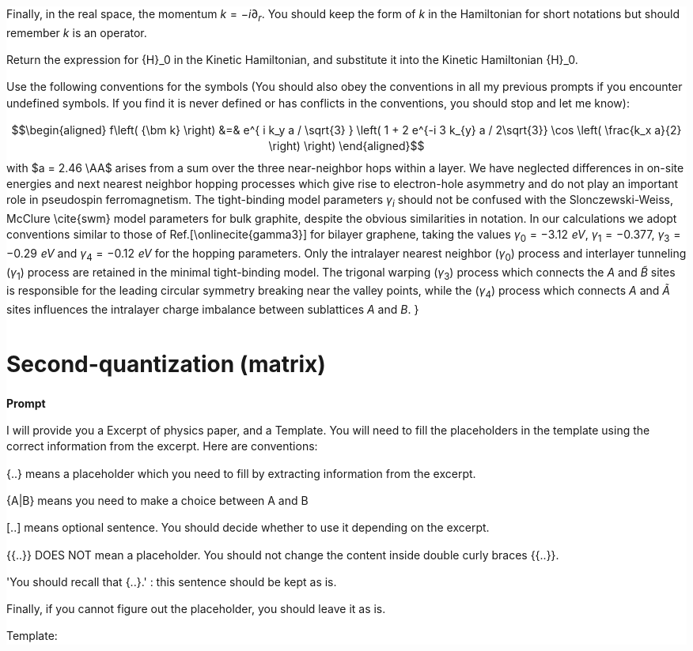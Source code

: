 Finally, in the real space, the momentum ${k}=-i \partial_{r}$. You should keep the form of ${k}$ in the Hamiltonian for short notations but should remember ${k}$ is an operator.

Return the expression for {H}_0 in the Kinetic Hamiltonian, and substitute it into the Kinetic Hamiltonian {H}_0.


Use the following conventions for the symbols (You should also obey the conventions in all my previous prompts if you encounter undefined symbols. If you find it is never defined or has conflicts in the conventions, you should stop and let me know):

$$\begin{aligned}
f\left( {\bm k} \right) &=&   e^{ i k_y a / \sqrt{3} } \left( 1 + 2 e^{-i 3 k_{y} a / 2\sqrt{3}}                                       \cos \left(  \frac{k_x a}{2} \right)    \right)
\end{aligned}$$
with $a = 2.46 \AA$ arises from a sum over the three near-neighbor hops within a layer. 
We have neglected differences in on-site energies and next nearest neighbor hopping processes 
which give rise to electron-hole asymmetry and do not play an important role in pseudospin ferromagnetism.
The tight-binding model parameters $\gamma_i$ should not be confused with the 
Slonczewski-Weiss, McClure \cite{swm} model parameters for bulk graphite,
despite the obvious similarities in notation. 
In our calculations we adopt conventions similar to those of Ref.[\onlinecite{gamma3}]
for bilayer graphene, taking the values $\gamma_0 = -3.12 \,\, eV$, $\gamma_1 = -0.377$,
$\gamma_3 = -0.29 \,\, eV$ and $\gamma_4 = -0.12 \,\, eV$ for the hopping parameters.
Only the intralayer nearest neighbor ($\gamma_0$) process and interlayer tunneling ($\gamma_1$) 
process are retained in the minimal tight-binding model. 
The trigonal warping ($\gamma_3$) process which connects the $A$ and $\widetilde{B}$ sites 
is responsible for the leading circular symmetry breaking near the 
valley points,
while the ($\gamma_4$) process which connects $A$ and $\widetilde{A}$ sites 
influences the intralayer charge imbalance between sublattices $A$ and $B$. }



# Second-quantization (matrix)
**Prompt**

I will provide you a Excerpt of physics paper, and a Template. You will need to fill the placeholders in the template using the correct information from the excerpt.
Here are conventions:

{..} means a placeholder which you need to fill by extracting information from the excerpt.

{A|B} means you need to make a choice between A and B

[..] means optional sentence. You should decide whether to use it depending on the excerpt.

{{..}} DOES NOT mean a placeholder. You should not change the content inside double curly braces {{..}}.

'You should recall that {..}.' : this sentence should be kept as is.

Finally, if you cannot figure out the placeholder, you should leave it as is.

Template:
